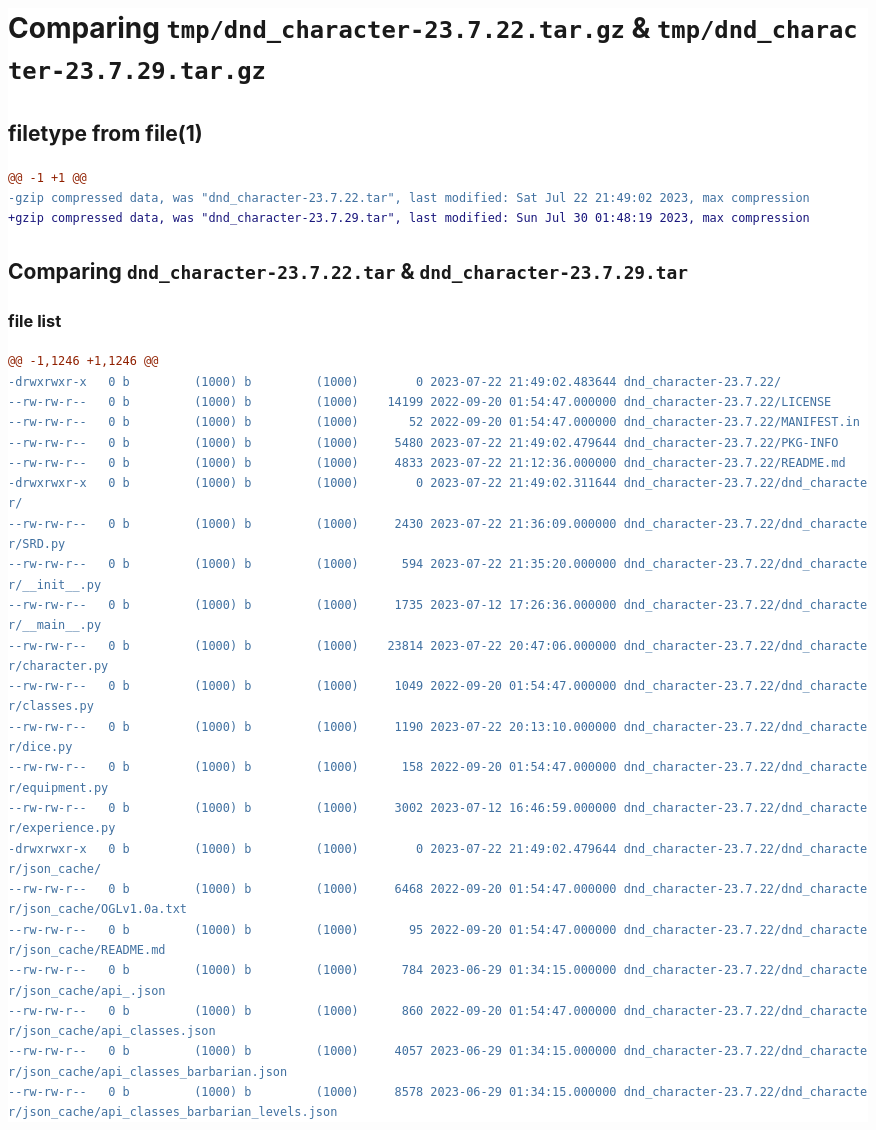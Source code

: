 # Comparing `tmp/dnd_character-23.7.22.tar.gz` & `tmp/dnd_character-23.7.29.tar.gz`

## filetype from file(1)

```diff
@@ -1 +1 @@
-gzip compressed data, was "dnd_character-23.7.22.tar", last modified: Sat Jul 22 21:49:02 2023, max compression
+gzip compressed data, was "dnd_character-23.7.29.tar", last modified: Sun Jul 30 01:48:19 2023, max compression
```

## Comparing `dnd_character-23.7.22.tar` & `dnd_character-23.7.29.tar`

### file list

```diff
@@ -1,1246 +1,1246 @@
-drwxrwxr-x   0 b         (1000) b         (1000)        0 2023-07-22 21:49:02.483644 dnd_character-23.7.22/
--rw-rw-r--   0 b         (1000) b         (1000)    14199 2022-09-20 01:54:47.000000 dnd_character-23.7.22/LICENSE
--rw-rw-r--   0 b         (1000) b         (1000)       52 2022-09-20 01:54:47.000000 dnd_character-23.7.22/MANIFEST.in
--rw-rw-r--   0 b         (1000) b         (1000)     5480 2023-07-22 21:49:02.479644 dnd_character-23.7.22/PKG-INFO
--rw-rw-r--   0 b         (1000) b         (1000)     4833 2023-07-22 21:12:36.000000 dnd_character-23.7.22/README.md
-drwxrwxr-x   0 b         (1000) b         (1000)        0 2023-07-22 21:49:02.311644 dnd_character-23.7.22/dnd_character/
--rw-rw-r--   0 b         (1000) b         (1000)     2430 2023-07-22 21:36:09.000000 dnd_character-23.7.22/dnd_character/SRD.py
--rw-rw-r--   0 b         (1000) b         (1000)      594 2023-07-22 21:35:20.000000 dnd_character-23.7.22/dnd_character/__init__.py
--rw-rw-r--   0 b         (1000) b         (1000)     1735 2023-07-12 17:26:36.000000 dnd_character-23.7.22/dnd_character/__main__.py
--rw-rw-r--   0 b         (1000) b         (1000)    23814 2023-07-22 20:47:06.000000 dnd_character-23.7.22/dnd_character/character.py
--rw-rw-r--   0 b         (1000) b         (1000)     1049 2022-09-20 01:54:47.000000 dnd_character-23.7.22/dnd_character/classes.py
--rw-rw-r--   0 b         (1000) b         (1000)     1190 2023-07-22 20:13:10.000000 dnd_character-23.7.22/dnd_character/dice.py
--rw-rw-r--   0 b         (1000) b         (1000)      158 2022-09-20 01:54:47.000000 dnd_character-23.7.22/dnd_character/equipment.py
--rw-rw-r--   0 b         (1000) b         (1000)     3002 2023-07-12 16:46:59.000000 dnd_character-23.7.22/dnd_character/experience.py
-drwxrwxr-x   0 b         (1000) b         (1000)        0 2023-07-22 21:49:02.479644 dnd_character-23.7.22/dnd_character/json_cache/
--rw-rw-r--   0 b         (1000) b         (1000)     6468 2022-09-20 01:54:47.000000 dnd_character-23.7.22/dnd_character/json_cache/OGLv1.0a.txt
--rw-rw-r--   0 b         (1000) b         (1000)       95 2022-09-20 01:54:47.000000 dnd_character-23.7.22/dnd_character/json_cache/README.md
--rw-rw-r--   0 b         (1000) b         (1000)      784 2023-06-29 01:34:15.000000 dnd_character-23.7.22/dnd_character/json_cache/api_.json
--rw-rw-r--   0 b         (1000) b         (1000)      860 2022-09-20 01:54:47.000000 dnd_character-23.7.22/dnd_character/json_cache/api_classes.json
--rw-rw-r--   0 b         (1000) b         (1000)     4057 2023-06-29 01:34:15.000000 dnd_character-23.7.22/dnd_character/json_cache/api_classes_barbarian.json
--rw-rw-r--   0 b         (1000) b         (1000)     8578 2023-06-29 01:34:15.000000 dnd_character-23.7.22/dnd_character/json_cache/api_classes_barbarian_levels.json
```